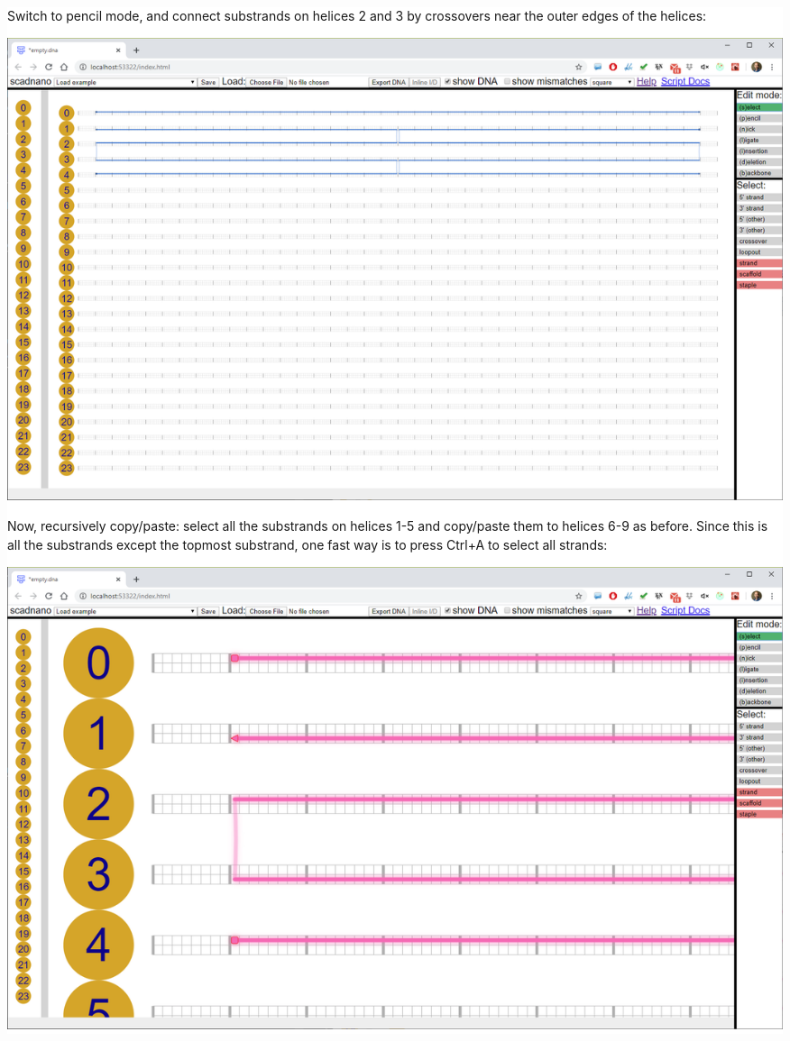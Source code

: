 Switch to pencil mode, and connect substrands on helices 2 and 3 by crossovers near the outer edges of the helices:

![](images/scaffold_substrands_helices_0_4_out_crossovers.png)

Now, recursively copy/paste: select all the substrands on helices 1-5 and copy/paste them to helices 6-9 as before. Since this is all the substrands except the topmost substrand, one fast way is to press Ctrl+A to select all strands:

![](images/all_substrands_selected.png)
